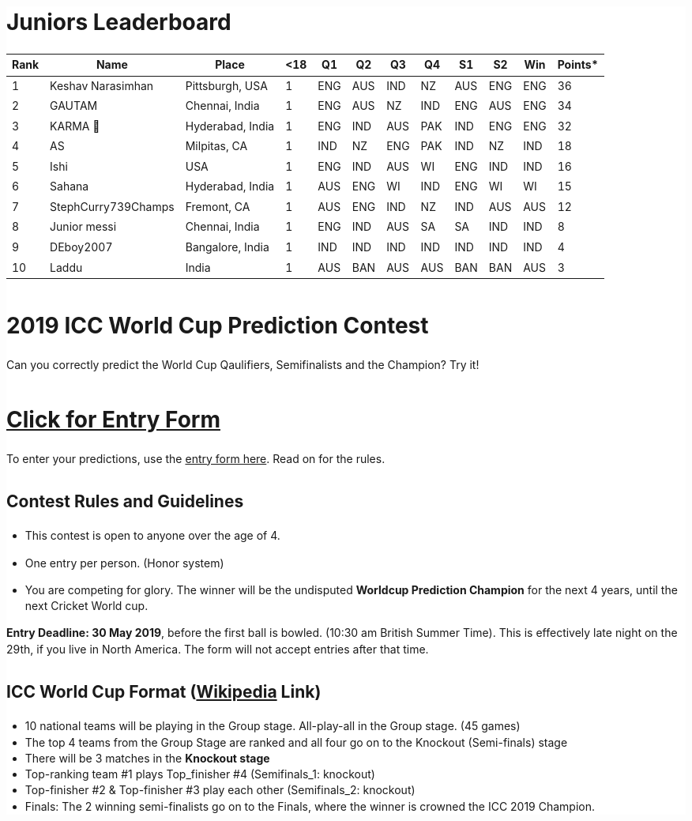# Juniors Leaderboard

|Rank|Name |Place| <18| Q1 | Q2 | Q3| Q4| S1|S2|Win|Points*|
| --- |--- | --- | ---| --- | ---| --- | ---| ---|---|----|----|
|1|Keshav Narasimhan|Pittsburgh, USA|1|ENG|AUS|IND|NZ|AUS|ENG|ENG|36|
|2|GAUTAM|Chennai, India|1|ENG|AUS|NZ|IND|ENG|AUS|ENG|34|
|3|KARMA 🦄|Hyderabad, India|1|ENG|IND|AUS|PAK|IND|ENG|ENG|32|
|4|AS|Milpitas, CA|1|IND|NZ|ENG|PAK|IND|NZ|IND|18|
|5|Ishi|USA|1|ENG|IND|AUS|WI|ENG|IND|IND|16|
|6|Sahana|Hyderabad, India|1|AUS|ENG|WI|IND|ENG|WI|WI|15|
|7|StephCurry739Champs|Fremont, CA|1|AUS|ENG|IND|NZ|IND|AUS|AUS|12|
|8|Junior messi|Chennai, India|1|ENG|IND|AUS|SA|SA|IND|IND|8|
|9|DEboy2007|Bangalore, India|1|IND|IND|IND|IND|IND|IND|IND|4|
|10|Laddu|India|1|AUS|BAN|AUS|AUS|BAN|BAN|AUS|3|

# 2019 ICC World Cup Prediction Contest

Can you correctly predict the World Cup Qaulifiers, Semifinalists and the Champion? Try it!

# [Click for Entry Form](http://bit.ly/2019_icc_worldcup_predictions)
To enter your predictions, use the [entry form here](http://bit.ly/2019_icc_worldcup_predictions). Read on for the rules.


## Contest Rules and Guidelines
- This contest is open to anyone over the age of 4.

- One entry per person. (Honor system)
- You are competing for glory. The winner will be the undisputed **Worldcup Prediction Champion** for the next 4 years, until the next Cricket World cup.

**Entry Deadline: 30 May 2019**, before the first ball is bowled. (10:30 am British Summer Time). This is effectively late night on the 29th, if you live in North America. The form will not accept entries after that time.


## ICC World Cup Format ([Wikipedia](https://en.wikipedia.org/wiki/2019_Cricket_World_Cup) Link)

- 10 national teams will be playing in the Group stage. All-play-all in the Group stage. (45 games)
- The top 4 teams from the Group Stage are ranked and all four go on to the Knockout (Semi-finals) stage 
- There will be 3 matches in the **Knockout stage**
- Top-ranking team #1 plays Top_finisher #4 (Semifinals_1: knockout)
- Top-finisher #2 & Top-finisher #3 play each other (Semifinals_2: knockout) 
- Finals: The 2 winning semi-finalists go on to the Finals, where the winner is crowned the ICC 2019 Champion.
